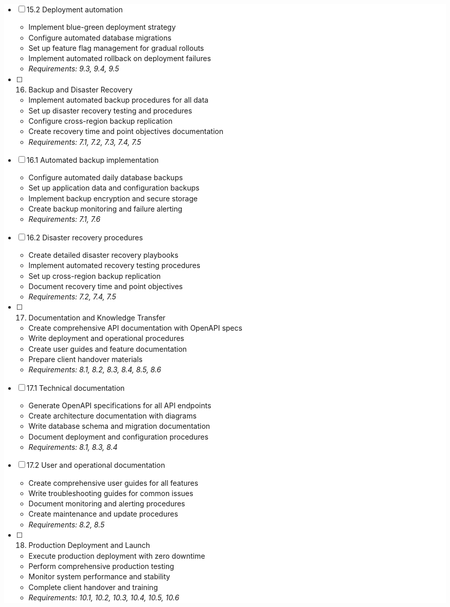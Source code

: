 - [ ] 15.2 Deployment automation
  - Implement blue-green deployment strategy
  - Configure automated database migrations
  - Set up feature flag management for gradual rollouts
  - Implement automated rollback on deployment failures
  - _Requirements: 9.3, 9.4, 9.5_

- [ ] 16. Backup and Disaster Recovery
  - Implement automated backup procedures for all data
  - Set up disaster recovery testing and procedures
  - Configure cross-region backup replication
  - Create recovery time and point objectives documentation
  - _Requirements: 7.1, 7.2, 7.3, 7.4, 7.5_

- [ ] 16.1 Automated backup implementation
  - Configure automated daily database backups
  - Set up application data and configuration backups
  - Implement backup encryption and secure storage
  - Create backup monitoring and failure alerting
  - _Requirements: 7.1, 7.6_

- [ ] 16.2 Disaster recovery procedures
  - Create detailed disaster recovery playbooks
  - Implement automated recovery testing procedures
  - Set up cross-region backup replication
  - Document recovery time and point objectives
  - _Requirements: 7.2, 7.4, 7.5_

- [ ] 17. Documentation and Knowledge Transfer
  - Create comprehensive API documentation with OpenAPI specs
  - Write deployment and operational procedures
  - Create user guides and feature documentation
  - Prepare client handover materials
  - _Requirements: 8.1, 8.2, 8.3, 8.4, 8.5, 8.6_

- [ ] 17.1 Technical documentation
  - Generate OpenAPI specifications for all API endpoints
  - Create architecture documentation with diagrams
  - Write database schema and migration documentation
  - Document deployment and configuration procedures
  - _Requirements: 8.1, 8.3, 8.4_

- [ ] 17.2 User and operational documentation
  - Create comprehensive user guides for all features
  - Write troubleshooting guides for common issues
  - Document monitoring and alerting procedures
  - Create maintenance and update procedures
  - _Requirements: 8.2, 8.5_

- [ ] 18. Production Deployment and Launch
  - Execute production deployment with zero downtime
  - Perform comprehensive production testing
  - Monitor system performance and stability
  - Complete client handover and training
  - _Requirements: 10.1, 10.2, 10.3, 10.4, 10.5, 10.6_
